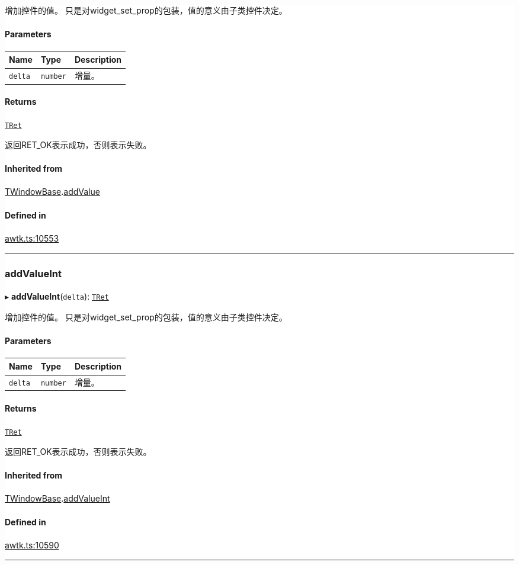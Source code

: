 增加控件的值。
只是对widget\_set\_prop的包装，值的意义由子类控件决定。

#### Parameters

| Name | Type | Description |
| :------ | :------ | :------ |
| `delta` | `number` | 增量。 |

#### Returns

[`TRet`](../enums/TRet.md)

返回RET_OK表示成功，否则表示失败。

#### Inherited from

[TWindowBase](TWindowBase.md).[addValue](TWindowBase.md#addvalue)

#### Defined in

[awtk.ts:10553](https://github.com/zlgopen/awtk-binding/blob/145cdd58/tools/code_gen/js/output/awtk.ts#L10553)

___

### addValueInt

▸ **addValueInt**(`delta`): [`TRet`](../enums/TRet.md)

增加控件的值。
只是对widget\_set\_prop的包装，值的意义由子类控件决定。

#### Parameters

| Name | Type | Description |
| :------ | :------ | :------ |
| `delta` | `number` | 增量。 |

#### Returns

[`TRet`](../enums/TRet.md)

返回RET_OK表示成功，否则表示失败。

#### Inherited from

[TWindowBase](TWindowBase.md).[addValueInt](TWindowBase.md#addvalueint)

#### Defined in

[awtk.ts:10590](https://github.com/zlgopen/awtk-binding/blob/145cdd58/tools/code_gen/js/output/awtk.ts#L10590)

___
